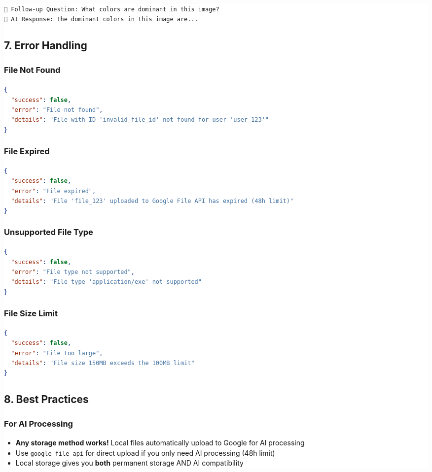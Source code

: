 ```
📝 Follow-up Question: What colors are dominant in this image?
🤖 AI Response: The dominant colors in this image are...
```

## 7. Error Handling

### File Not Found

```json
{
  "success": false,
  "error": "File not found",
  "details": "File with ID 'invalid_file_id' not found for user 'user_123'"
}
```

### File Expired

```json
{
  "success": false,
  "error": "File expired", 
  "details": "File 'file_123' uploaded to Google File API has expired (48h limit)"
}
```

### Unsupported File Type

```json
{
  "success": false,
  "error": "File type not supported",
  "details": "File type 'application/exe' not supported"
}
```

### File Size Limit

```json
{
  "success": false,
  "error": "File too large",
  "details": "File size 150MB exceeds the 100MB limit"
}
```

## 8. Best Practices

### For AI Processing
- **Any storage method works!** Local files automatically upload to Google for AI processing
- Use `google-file-api` for direct upload if you only need AI processing (48h limit)
- Local storage gives you **both** permanent storage AND AI compatibility
